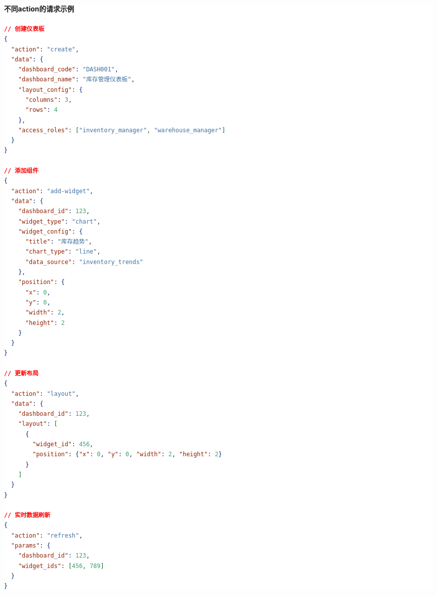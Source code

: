 #### 不同action的请求示例
```json
// 创建仪表板
{
  "action": "create",
  "data": {
    "dashboard_code": "DASH001",
    "dashboard_name": "库存管理仪表板",
    "layout_config": {
      "columns": 3,
      "rows": 4
    },
    "access_roles": ["inventory_manager", "warehouse_manager"]
  }
}

// 添加组件
{
  "action": "add-widget",
  "data": {
    "dashboard_id": 123,
    "widget_type": "chart",
    "widget_config": {
      "title": "库存趋势",
      "chart_type": "line",
      "data_source": "inventory_trends"
    },
    "position": {
      "x": 0,
      "y": 0,
      "width": 2,
      "height": 2
    }
  }
}

// 更新布局
{
  "action": "layout",
  "data": {
    "dashboard_id": 123,
    "layout": [
      {
        "widget_id": 456,
        "position": {"x": 0, "y": 0, "width": 2, "height": 2}
      }
    ]
  }
}

// 实时数据刷新
{
  "action": "refresh",
  "params": {
    "dashboard_id": 123,
    "widget_ids": [456, 789]
  }
}
```

